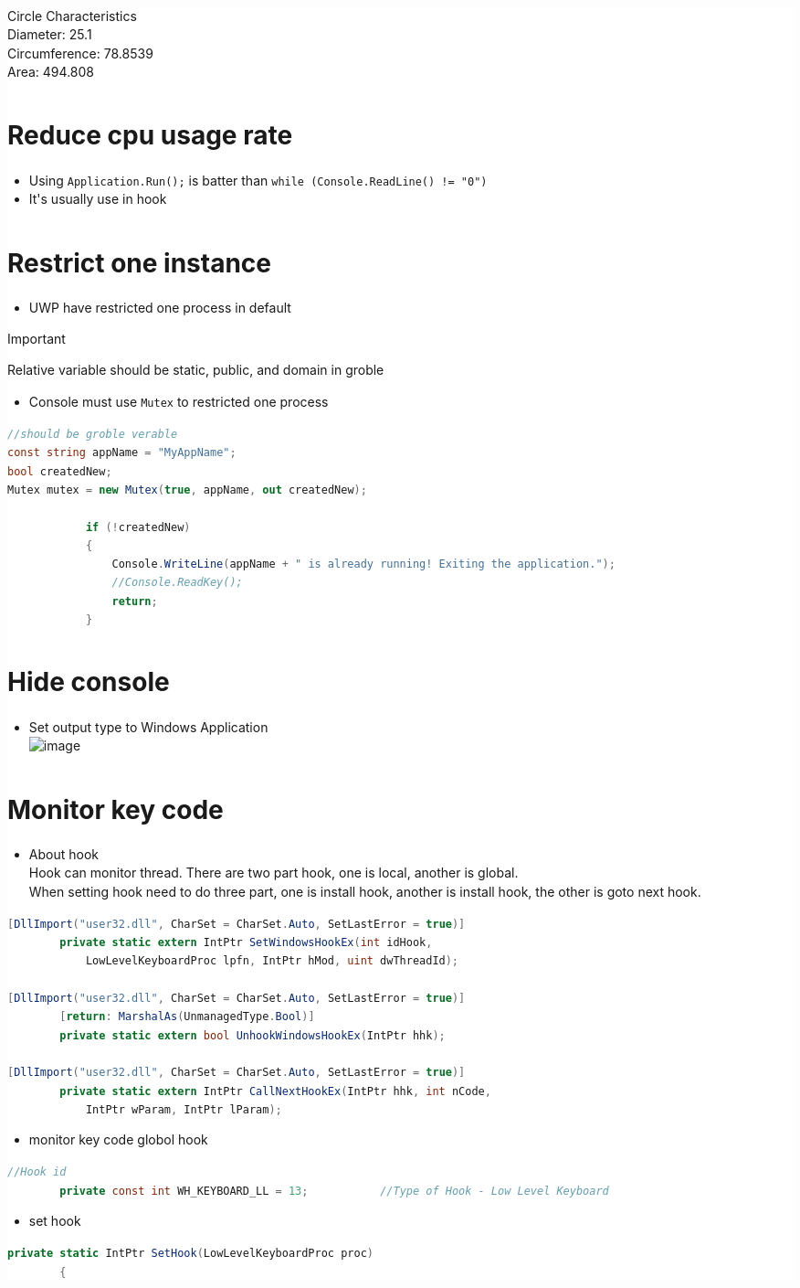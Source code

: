 Circle Characteristics  
Diameter:      25.1  
Circumference: 78.8539  
Area:          494.808  


# Reduce cpu usage rate 
* Using ```Application.Run();``` is batter than ```while (Console.ReadLine() != "0")```  
* It's usually use in hook  

# Restrict one instance
* UWP have restricted one process in default  
> [!IMPORTANT]  
> Relative variable should be static, public, and domain in groble
* Console must use ```Mutex``` to restricted one process  
```C#
//should be groble verable
const string appName = "MyAppName";
bool createdNew;
Mutex mutex = new Mutex(true, appName, out createdNew);

            if (!createdNew)
            {
                Console.WriteLine(appName + " is already running! Exiting the application.");
                //Console.ReadKey();
                return;
            }
```

# Hide console
* Set output type to Windows Application   
![image](https://github.com/testtestProblem/HotTab_Win10/assets/107662393/e4def112-6824-4b09-8e0c-6313fca53b27)
 

# Monitor key code
* About hook  
Hook can monitor thread. There are two part hook, one is local, another is global.  
When setting hook need to do three part, one is install hook, another is install hook, the other is goto next hook.  
```C#
[DllImport("user32.dll", CharSet = CharSet.Auto, SetLastError = true)]
        private static extern IntPtr SetWindowsHookEx(int idHook,
            LowLevelKeyboardProc lpfn, IntPtr hMod, uint dwThreadId);

[DllImport("user32.dll", CharSet = CharSet.Auto, SetLastError = true)]
        [return: MarshalAs(UnmanagedType.Bool)]
        private static extern bool UnhookWindowsHookEx(IntPtr hhk);

[DllImport("user32.dll", CharSet = CharSet.Auto, SetLastError = true)]
        private static extern IntPtr CallNextHookEx(IntPtr hhk, int nCode,
            IntPtr wParam, IntPtr lParam);
```
* monitor key code globol hook
```C#
//Hook id
        private const int WH_KEYBOARD_LL = 13;           //Type of Hook - Low Level Keyboard
```
* set hook
```C#
private static IntPtr SetHook(LowLevelKeyboardProc proc)
        {
```